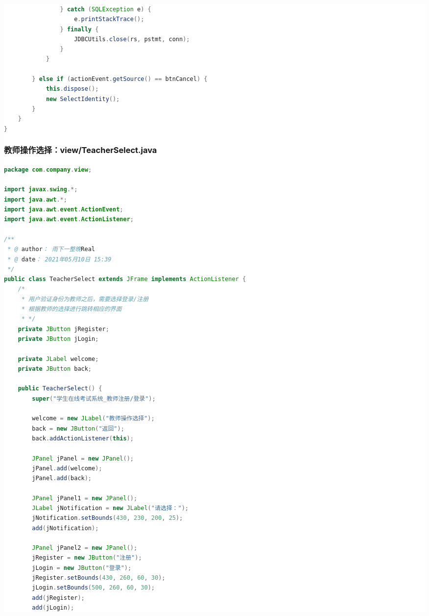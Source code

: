 ```java
                } catch (SQLException e) {
                    e.printStackTrace();
                } finally {
                    JDBCUtils.close(rs, pstmt, conn);
                }
            }

        } else if (actionEvent.getSource() == btnCancel) {
            this.dispose();
            new SelectIdentity();
        }
    }
}
```

### 教师操作选择：view/TeacherSelect.java

```java
package com.company.view;

import javax.swing.*;
import java.awt.*;
import java.awt.event.ActionEvent;
import java.awt.event.ActionListener;

/**
 * @ author： 雨下一整晚Real
 * @ date： 2021年05月10日 15:39
 */
public class TeacherSelect extends JFrame implements ActionListener {
    /*
     * 用户验证身份为教师之后，需要选择登录/注册
     * 根据教师的选择进行跳转相应的界面
     * */
    private JButton jRegister;
    private JButton jLogin;

    private JLabel welcome;
    private JButton back;

    public TeacherSelect() {
        super("学生在线考试系统_教师注册/登录");

        welcome = new JLabel("教师操作选择");
        back = new JButton("返回");
        back.addActionListener(this);

        JPanel jPanel = new JPanel();
        jPanel.add(welcome);
        jPanel.add(back);

        JPanel jPanel1 = new JPanel();
        JLabel jNotification = new JLabel("请选择：");
        jNotification.setBounds(430, 230, 200, 25);
        add(jNotification);

        JPanel jPanel2 = new JPanel();
        jRegister = new JButton("注册");
        jLogin = new JButton("登录");
        jRegister.setBounds(430, 260, 60, 30);
        jLogin.setBounds(500, 260, 60, 30);
        add(jRegister);
        add(jLogin);
```